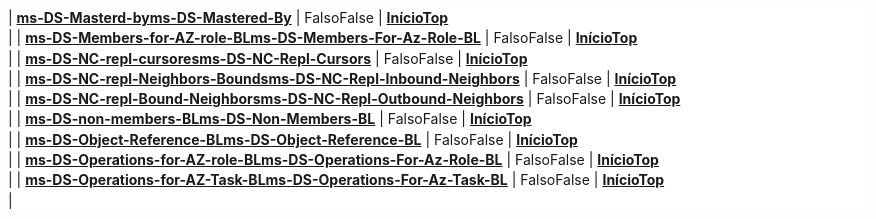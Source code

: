 | [<span data-ttu-id="79b3b-539">**ms-DS-Masterd-by**</span><span class="sxs-lookup"><span data-stu-id="79b3b-539">**ms-DS-Mastered-By**</span></span>](a-msds-masteredby.md)                              | <span data-ttu-id="79b3b-540">Falso</span><span class="sxs-lookup"><span data-stu-id="79b3b-540">False</span></span>     | [<span data-ttu-id="79b3b-541">**Início**</span><span class="sxs-lookup"><span data-stu-id="79b3b-541">**Top**</span></span>](c-top.md)<br/>                                                          |
| [<span data-ttu-id="79b3b-542">**ms-DS-Members-for-AZ-role-BL**</span><span class="sxs-lookup"><span data-stu-id="79b3b-542">**ms-DS-Members-For-Az-Role-BL**</span></span>](a-msds-membersforazrolebl.md)           | <span data-ttu-id="79b3b-543">Falso</span><span class="sxs-lookup"><span data-stu-id="79b3b-543">False</span></span>     | [<span data-ttu-id="79b3b-544">**Início**</span><span class="sxs-lookup"><span data-stu-id="79b3b-544">**Top**</span></span>](c-top.md)<br/>                                                          |
| [<span data-ttu-id="79b3b-545">**ms-DS-NC-repl-cursores**</span><span class="sxs-lookup"><span data-stu-id="79b3b-545">**ms-DS-NC-Repl-Cursors**</span></span>](a-msds-ncreplcursors.md)                       | <span data-ttu-id="79b3b-546">Falso</span><span class="sxs-lookup"><span data-stu-id="79b3b-546">False</span></span>     | [<span data-ttu-id="79b3b-547">**Início**</span><span class="sxs-lookup"><span data-stu-id="79b3b-547">**Top**</span></span>](c-top.md)<br/>                                                          |
| [<span data-ttu-id="79b3b-548">**ms-DS-NC-repl-Neighbors-Bounds**</span><span class="sxs-lookup"><span data-stu-id="79b3b-548">**ms-DS-NC-Repl-Inbound-Neighbors**</span></span>](a-msds-ncreplinboundneighbors.md)    | <span data-ttu-id="79b3b-549">Falso</span><span class="sxs-lookup"><span data-stu-id="79b3b-549">False</span></span>     | [<span data-ttu-id="79b3b-550">**Início**</span><span class="sxs-lookup"><span data-stu-id="79b3b-550">**Top**</span></span>](c-top.md)<br/>                                                          |
| [<span data-ttu-id="79b3b-551">**ms-DS-NC-repl-Bound-Neighbors**</span><span class="sxs-lookup"><span data-stu-id="79b3b-551">**ms-DS-NC-Repl-Outbound-Neighbors**</span></span>](a-msds-ncreploutboundneighbors.md)  | <span data-ttu-id="79b3b-552">Falso</span><span class="sxs-lookup"><span data-stu-id="79b3b-552">False</span></span>     | [<span data-ttu-id="79b3b-553">**Início**</span><span class="sxs-lookup"><span data-stu-id="79b3b-553">**Top**</span></span>](c-top.md)<br/>                                                          |
| [<span data-ttu-id="79b3b-554">**ms-DS-non-members-BL**</span><span class="sxs-lookup"><span data-stu-id="79b3b-554">**ms-DS-Non-Members-BL**</span></span>](a-msds-nonmembersbl.md)                         | <span data-ttu-id="79b3b-555">Falso</span><span class="sxs-lookup"><span data-stu-id="79b3b-555">False</span></span>     | [<span data-ttu-id="79b3b-556">**Início**</span><span class="sxs-lookup"><span data-stu-id="79b3b-556">**Top**</span></span>](c-top.md)<br/>                                                          |
| [<span data-ttu-id="79b3b-557">**ms-DS-Object-Reference-BL**</span><span class="sxs-lookup"><span data-stu-id="79b3b-557">**ms-DS-Object-Reference-BL**</span></span>](a-msds-objectreferencebl.md)               | <span data-ttu-id="79b3b-558">Falso</span><span class="sxs-lookup"><span data-stu-id="79b3b-558">False</span></span>     | [<span data-ttu-id="79b3b-559">**Início**</span><span class="sxs-lookup"><span data-stu-id="79b3b-559">**Top**</span></span>](c-top.md)<br/>                                                          |
| [<span data-ttu-id="79b3b-560">**ms-DS-Operations-for-AZ-role-BL**</span><span class="sxs-lookup"><span data-stu-id="79b3b-560">**ms-DS-Operations-For-Az-Role-BL**</span></span>](a-msds-operationsforazrolebl.md)     | <span data-ttu-id="79b3b-561">Falso</span><span class="sxs-lookup"><span data-stu-id="79b3b-561">False</span></span>     | [<span data-ttu-id="79b3b-562">**Início**</span><span class="sxs-lookup"><span data-stu-id="79b3b-562">**Top**</span></span>](c-top.md)<br/>                                                          |
| [<span data-ttu-id="79b3b-563">**ms-DS-Operations-for-AZ-Task-BL**</span><span class="sxs-lookup"><span data-stu-id="79b3b-563">**ms-DS-Operations-For-Az-Task-BL**</span></span>](a-msds-operationsforaztaskbl.md)     | <span data-ttu-id="79b3b-564">Falso</span><span class="sxs-lookup"><span data-stu-id="79b3b-564">False</span></span>     | [<span data-ttu-id="79b3b-565">**Início**</span><span class="sxs-lookup"><span data-stu-id="79b3b-565">**Top**</span></span>](c-top.md)<br/>                                                          |
